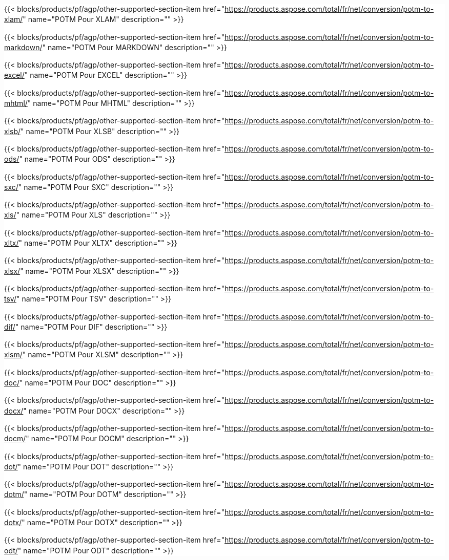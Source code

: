 {{< blocks/products/pf/agp/other-supported-section-item href="https://products.aspose.com/total/fr/net/conversion/potm-to-xlam/" name="POTM Pour XLAM" description="" >}}

{{< blocks/products/pf/agp/other-supported-section-item href="https://products.aspose.com/total/fr/net/conversion/potm-to-markdown/" name="POTM Pour MARKDOWN" description="" >}}

{{< blocks/products/pf/agp/other-supported-section-item href="https://products.aspose.com/total/fr/net/conversion/potm-to-excel/" name="POTM Pour EXCEL" description="" >}}

{{< blocks/products/pf/agp/other-supported-section-item href="https://products.aspose.com/total/fr/net/conversion/potm-to-mhtml/" name="POTM Pour MHTML" description="" >}}

{{< blocks/products/pf/agp/other-supported-section-item href="https://products.aspose.com/total/fr/net/conversion/potm-to-xlsb/" name="POTM Pour XLSB" description="" >}}

{{< blocks/products/pf/agp/other-supported-section-item href="https://products.aspose.com/total/fr/net/conversion/potm-to-ods/" name="POTM Pour ODS" description="" >}}

{{< blocks/products/pf/agp/other-supported-section-item href="https://products.aspose.com/total/fr/net/conversion/potm-to-sxc/" name="POTM Pour SXC" description="" >}}

{{< blocks/products/pf/agp/other-supported-section-item href="https://products.aspose.com/total/fr/net/conversion/potm-to-xls/" name="POTM Pour XLS" description="" >}}

{{< blocks/products/pf/agp/other-supported-section-item href="https://products.aspose.com/total/fr/net/conversion/potm-to-xltx/" name="POTM Pour XLTX" description="" >}}

{{< blocks/products/pf/agp/other-supported-section-item href="https://products.aspose.com/total/fr/net/conversion/potm-to-xlsx/" name="POTM Pour XLSX" description="" >}}

{{< blocks/products/pf/agp/other-supported-section-item href="https://products.aspose.com/total/fr/net/conversion/potm-to-tsv/" name="POTM Pour TSV" description="" >}}

{{< blocks/products/pf/agp/other-supported-section-item href="https://products.aspose.com/total/fr/net/conversion/potm-to-dif/" name="POTM Pour DIF" description="" >}}

{{< blocks/products/pf/agp/other-supported-section-item href="https://products.aspose.com/total/fr/net/conversion/potm-to-xlsm/" name="POTM Pour XLSM" description="" >}}

{{< blocks/products/pf/agp/other-supported-section-item href="https://products.aspose.com/total/fr/net/conversion/potm-to-doc/" name="POTM Pour DOC" description="" >}}

{{< blocks/products/pf/agp/other-supported-section-item href="https://products.aspose.com/total/fr/net/conversion/potm-to-docx/" name="POTM Pour DOCX" description="" >}}

{{< blocks/products/pf/agp/other-supported-section-item href="https://products.aspose.com/total/fr/net/conversion/potm-to-docm/" name="POTM Pour DOCM" description="" >}}

{{< blocks/products/pf/agp/other-supported-section-item href="https://products.aspose.com/total/fr/net/conversion/potm-to-dot/" name="POTM Pour DOT" description="" >}}

{{< blocks/products/pf/agp/other-supported-section-item href="https://products.aspose.com/total/fr/net/conversion/potm-to-dotm/" name="POTM Pour DOTM" description="" >}}

{{< blocks/products/pf/agp/other-supported-section-item href="https://products.aspose.com/total/fr/net/conversion/potm-to-dotx/" name="POTM Pour DOTX" description="" >}}

{{< blocks/products/pf/agp/other-supported-section-item href="https://products.aspose.com/total/fr/net/conversion/potm-to-odt/" name="POTM Pour ODT" description="" >}}
